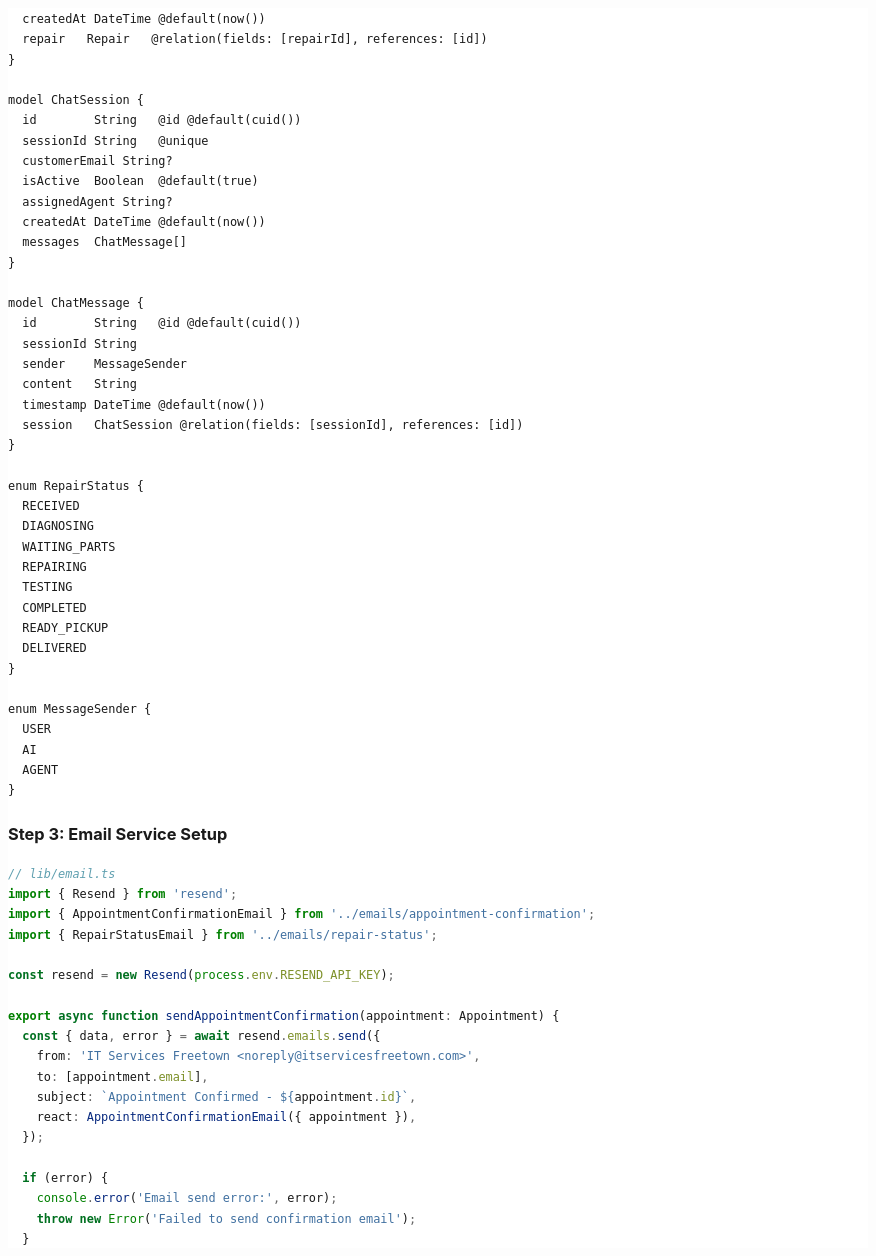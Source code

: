 ```prisma
  createdAt DateTime @default(now())
  repair   Repair   @relation(fields: [repairId], references: [id])
}

model ChatSession {
  id        String   @id @default(cuid())
  sessionId String   @unique
  customerEmail String?
  isActive  Boolean  @default(true)
  assignedAgent String?
  createdAt DateTime @default(now())
  messages  ChatMessage[]
}

model ChatMessage {
  id        String   @id @default(cuid())
  sessionId String
  sender    MessageSender
  content   String
  timestamp DateTime @default(now())
  session   ChatSession @relation(fields: [sessionId], references: [id])
}

enum RepairStatus {
  RECEIVED
  DIAGNOSING
  WAITING_PARTS
  REPAIRING
  TESTING
  COMPLETED
  READY_PICKUP
  DELIVERED
}

enum MessageSender {
  USER
  AI
  AGENT
}
```

### Step 3: Email Service Setup
```typescript
// lib/email.ts
import { Resend } from 'resend';
import { AppointmentConfirmationEmail } from '../emails/appointment-confirmation';
import { RepairStatusEmail } from '../emails/repair-status';

const resend = new Resend(process.env.RESEND_API_KEY);

export async function sendAppointmentConfirmation(appointment: Appointment) {
  const { data, error } = await resend.emails.send({
    from: 'IT Services Freetown <noreply@itservicesfreetown.com>',
    to: [appointment.email],
    subject: `Appointment Confirmed - ${appointment.id}`,
    react: AppointmentConfirmationEmail({ appointment }),
  });

  if (error) {
    console.error('Email send error:', error);
    throw new Error('Failed to send confirmation email');
  }

```